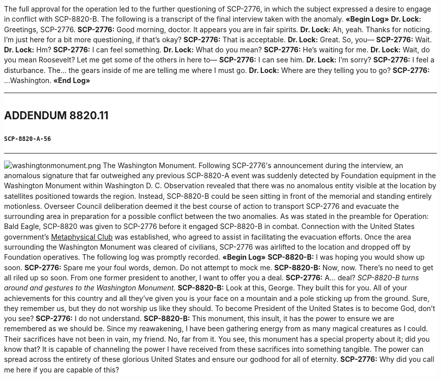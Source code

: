 The full approval for the operation led to the further questioning of SCP-2776, in which the subject expressed a desire to engage in conflict with SCP-8820-B. The following is a transcript of the final interview taken with the anomaly.
**«Begin Log»**
**Dr. Lock:** Greetings, SCP-2776.
**SCP-2776:** Good morning, doctor. It appears you are in fair spirits.
**Dr. Lock:** Ah, yeah. Thanks for noticing. I’m just here for a bit more questioning, if that’s okay?
**SCP-2776:** That is acceptable.
**Dr. Lock:** Great. So, you—
**SCP-2776:** Wait.
**Dr. Lock:** Hm?
**SCP-2776:** I can feel something.
**Dr. Lock:** What do you mean?
**SCP-2776:** He’s waiting for me.
**Dr. Lock:** Wait, do you mean Roosevelt? Let me get some of the others in here to—
**SCP-2776:** I can see him.
**Dr. Lock:** I’m sorry?
**SCP-2776:** I feel a disturbance. The… the gears inside of me are telling me where I must go.
**Dr. Lock:** Where are they telling you to go?
**SCP-2776:** …Washington.
**«End Log»**
* * *
## **ADDENDUM 8820.11**
#### `SCP-8820-A-56`
* * *
![washingtonmonument.png](https://scp-sandbox-3.wdfiles.com/local--files/frown8000/washingtonmonument.png)
The Washington Monument.
Following SCP-2776's announcement during the interview, an anomalous signature that far outweighed any previous SCP-8820-A event was suddenly detected by Foundation equipment in the Washington Monument within Washington D. C. Observation revealed that there was no anomalous entity visible at the location by satellites positioned towards the region. Instead, SCP-8820-B could be seen sitting in front of the memorial and standing entirely motionless.
Overseer Council deliberation deemed it the best course of action to transport SCP-2776 and evacuate the surrounding area in preparation for a possible conflict between the two anomalies. As was stated in the preamble for Operation: Bald Eagle, SCP-8820 was given to SCP-2776 before it engaged SCP-8820-B in combat. Connection with the United States government’s [Metaphysical Club](/scp-5004) was established, who agreed to assist in facilitating the evacuation efforts.
Once the area surrounding the Washington Monument was cleared of civilians, SCP-2776 was airlifted to the location and dropped off by Foundation operatives. The following log was promptly recorded.
**«Begin Log»**
**SCP-8820-B:** I was hoping you would show up soon.
**SCP-2776:** Spare me your foul words, demon. Do not attempt to mock me.
**SCP-8820-B:** Now, now. There’s no need to get all riled up so soon. From one former president to another, I want to offer you a deal.
**SCP-2776:** A… deal?
_SCP-8820-B turns around and gestures to the Washington Monument._
**SCP-8820-B:** Look at this, George. They built this for you. All of your achievements for this country and all they’ve given you is your face on a mountain and a pole sticking up from the ground. Sure, they remember us, but they do not worship us like they should. To become President of the United States is to become God, don’t you see?
**SCP-2776:** I do not understand.
**SCP-8820-B:** This monument, this insult, it has the power to ensure we are remembered as we should be. Since my reawakening, I have been gathering energy from as many magical creatures as I could. Their sacrifices have not been in vain, my friend. No, far from it. You see, this monument has a special property about it; did you know that? It is capable of channeling the power I have received from these sacrifices into something tangible. The power can spread across the entirety of these glorious United States and ensure our godhood for all of eternity.
**SCP-2776:** Why did you call me here if you are capable of this?